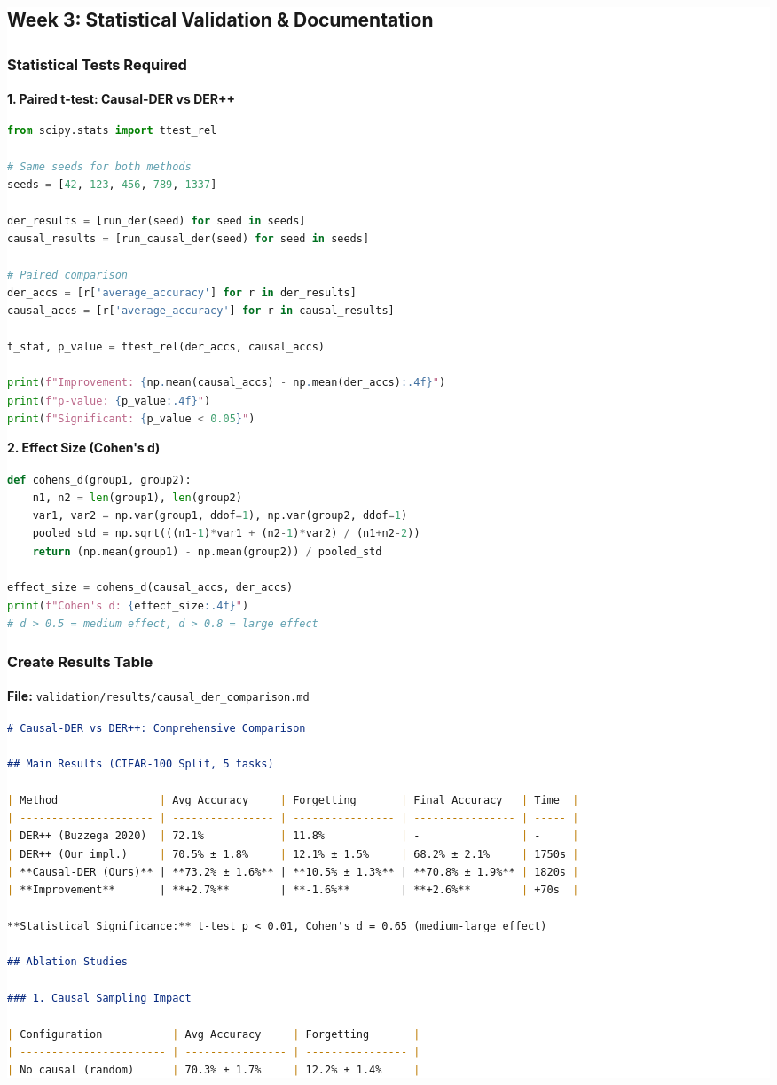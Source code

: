 
## Week 3: Statistical Validation & Documentation

### Statistical Tests Required

**1. Paired t-test: Causal-DER vs DER++**

```python
from scipy.stats import ttest_rel

# Same seeds for both methods
seeds = [42, 123, 456, 789, 1337]

der_results = [run_der(seed) for seed in seeds]
causal_results = [run_causal_der(seed) for seed in seeds]

# Paired comparison
der_accs = [r['average_accuracy'] for r in der_results]
causal_accs = [r['average_accuracy'] for r in causal_results]

t_stat, p_value = ttest_rel(der_accs, causal_accs)

print(f"Improvement: {np.mean(causal_accs) - np.mean(der_accs):.4f}")
print(f"p-value: {p_value:.4f}")
print(f"Significant: {p_value < 0.05}")
```

**2. Effect Size (Cohen's d)**

```python
def cohens_d(group1, group2):
    n1, n2 = len(group1), len(group2)
    var1, var2 = np.var(group1, ddof=1), np.var(group2, ddof=1)
    pooled_std = np.sqrt(((n1-1)*var1 + (n2-1)*var2) / (n1+n2-2))
    return (np.mean(group1) - np.mean(group2)) / pooled_std

effect_size = cohens_d(causal_accs, der_accs)
print(f"Cohen's d: {effect_size:.4f}")
# d > 0.5 = medium effect, d > 0.8 = large effect
```

### Create Results Table

**File:** `validation/results/causal_der_comparison.md`

```markdown
# Causal-DER vs DER++: Comprehensive Comparison

## Main Results (CIFAR-100 Split, 5 tasks)

| Method                | Avg Accuracy     | Forgetting       | Final Accuracy   | Time  |
| --------------------- | ---------------- | ---------------- | ---------------- | ----- |
| DER++ (Buzzega 2020)  | 72.1%            | 11.8%            | -                | -     |
| DER++ (Our impl.)     | 70.5% ± 1.8%     | 12.1% ± 1.5%     | 68.2% ± 2.1%     | 1750s |
| **Causal-DER (Ours)** | **73.2% ± 1.6%** | **10.5% ± 1.3%** | **70.8% ± 1.9%** | 1820s |
| **Improvement**       | **+2.7%**        | **-1.6%**        | **+2.6%**        | +70s  |

**Statistical Significance:** t-test p < 0.01, Cohen's d = 0.65 (medium-large effect)

## Ablation Studies

### 1. Causal Sampling Impact

| Configuration           | Avg Accuracy     | Forgetting       |
| ----------------------- | ---------------- | ---------------- |
| No causal (random)      | 70.3% ± 1.7%     | 12.2% ± 1.4%     |
```